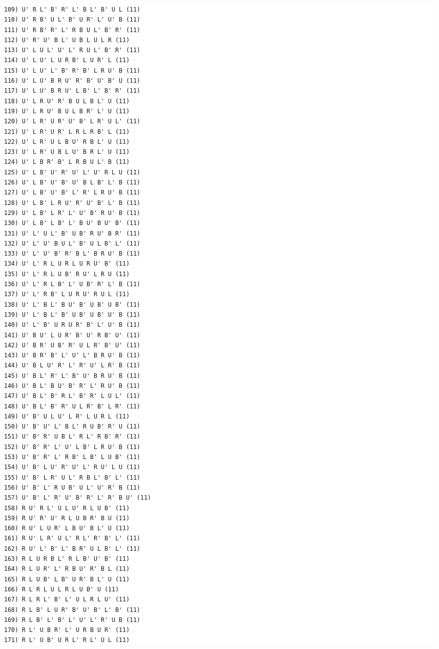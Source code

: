 ```
109) U' R L' B' R' L' B L' B' U L (11)
110) U' R B' U L' B' U R' L' U' B (11)
111) U' R B' R' L' R B U L' B' R' (11)
112) U' R' U' B L' U B L U L R (11)
113) U' L U L' U' L' R U L' B' R' (11)
114) U' L U' L U R B' L U R' L (11)
115) U' L U' L' B' R' B' L R U' B (11)
116) U' L U' B R U' R' B' U' B' U (11)
117) U' L U' B R U' L B' L' B' R' (11)
118) U' L R U' R' B U L B L' U (11)
119) U' L R U' B U L B R' L' U (11)
120) U' L R' U R' U' B' L R' U L' (11)
121) U' L R' U R' L R L R B' L (11)
122) U' L R' U L B U' R B L' U (11)
123) U' L R' U B L U' B R L' U (11)
124) U' L B R' B' L R B U L' B (11)
125) U' L B' U' R' U' L' U' R L U (11)
126) U' L B' U' B' U' B L B' L' B (11)
127) U' L B' U' B' L' R' L R U' B (11)
128) U' L B' L R U' R' U' B' L' B (11)
129) U' L B' L R' L' U' B' R U' B (11)
130) U' L B' L B' L' B U' B U' B' (11)
131) U' L' U L' B' U B' R U' B R' (11)
132) U' L' U' B U L' B' U L B' L' (11)
133) U' L' U' B' R' B L' B R U' B (11)
134) U' L' R L U R L U R U' B' (11)
135) U' L' R L U B' R U' L R U (11)
136) U' L' R L B' L' U B' R' L' B (11)
137) U' L' R B' L U R U' R U L (11)
138) U' L' B L' B U' B' U B' U B' (11)
139) U' L' B L' B' U B' U B' U' B (11)
140) U' L' B' U R U R' B' L' U' B (11)
141) U' B U' L U R' B' U' R B' U' (11)
142) U' B R' U B' R' U L R' B' U' (11)
143) U' B R' B' L' U' L' B R U' B (11)
144) U' B L U' R' L' R' U' L R' B (11)
145) U' B L' R' L' B' U' B R U' B (11)
146) U' B L' B U' B' R' L' R U' B (11)
147) U' B L' B' R L' B' R' L U L' (11)
148) U' B L' B' R' U L R' B' L R' (11)
149) U' B' U L U' L R' L U R L (11)
150) U' B' U' L' B L' R U B' R' U (11)
151) U' B' R' U B L' R L' R B' R' (11)
152) U' B' R' L' U' L B' L R U' B (11)
153) U' B' R' L' R B' L B' L U B' (11)
154) U' B' L U' R' U' L' R U' L U (11)
155) U' B' L R' U L' R B L' B' L' (11)
156) U' B' L' R U B' U L' U' R' B (11)
157) U' B' L' R' U' B' R' L' R' B U' (11)
158) R U' R L' U L U' R L U B' (11)
159) R U' R' U' R L U B R' B U (11)
160) R U' L U R' L B U' B L' U (11)
161) R U' L R' U L' R L' R' B' L' (11)
162) R U' L' B' L' B R' U L B' L' (11)
163) R L U R B L' R L B' U' B' (11)
164) R L U R' L' R B U' R' B L (11)
165) R L U B' L B' U R' B L' U (11)
166) R L R L U L R L U B' U (11)
167) R L R L' B' L' U L R L U' (11)
168) R L B' L U R' B' U' B' L' B' (11)
169) R L B' L' B' L' U' L' R' U B (11)
170) R L' U B R' L' U R B U R' (11)
171) R L' U B' U R L' R L' U L (11)
```